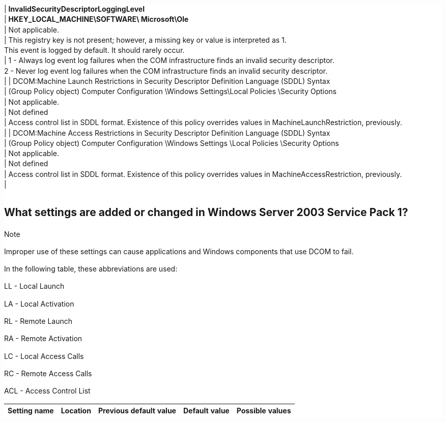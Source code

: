 | **InvalidSecurityDescriptorLoggingLevel**<br/>                                                 | **HKEY\_LOCAL\_MACHINE\\SOFTWARE\\ Microsoft\\Ole**<br/>                                                 | Not applicable.<br/>                                                                                                                                                                 | This registry key is not present; however, a missing key or value is interpreted as 1.<br/> This event is logged by default. It should rarely occur.<br/>                                                                                                                                                                                                    | 1 - Always log event log failures when the COM infrastructure finds an invalid security descriptor.<br/> 2 - Never log event log failures when the COM infrastructure finds an invalid security descriptor.<br/> |
| DCOM:Machine Launch Restrictions in Security Descriptor Definition Language (SDDL) Syntax<br/> | (Group Policy object) Computer Configuration \\Windows Settings\\Local Policies \\Security Options<br/>  | Not applicable.<br/>                                                                                                                                                                 | Not defined<br/>                                                                                                                                                                                                                                                                                                                                                    | Access control list in SDDL format. Existence of this policy overrides values in MachineLaunchRestriction, previously.<br/>                                                                                            |
| DCOM:Machine Access Restrictions in Security Descriptor Definition Language (SDDL) Syntax<br/> | (Group Policy object) Computer Configuration \\Windows Settings \\Local Policies \\Security Options<br/> | Not applicable.<br/>                                                                                                                                                                 | Not defined<br/>                                                                                                                                                                                                                                                                                                                                                    | Access control list in SDDL format. Existence of this policy overrides values in MachineAccessRestriction, previously.<br/>                                                                                            |



 

## What settings are added or changed in Windows Server 2003 Service Pack 1?

> [!Note]  
> Improper use of these settings can cause applications and Windows components that use DCOM to fail.

 

In the following table, these abbreviations are used:

LL - Local Launch

LA - Local Activation

RL - Remote Launch

RA - Remote Activation

LC - Local Access Calls

RC - Remote Access Calls

ACL - Access Control List



| Setting name                                                                                         | Location                                                                                                       | Previous default value                                                                                                                                                             | Default value                                                                                                                                                                                                                                                                                                                                                             | Possible values                                                                                                                                                                                                              |
|------------------------------------------------------------------------------------------------------|----------------------------------------------------------------------------------------------------------------|------------------------------------------------------------------------------------------------------------------------------------------------------------------------------------|---------------------------------------------------------------------------------------------------------------------------------------------------------------------------------------------------------------------------------------------------------------------------------------------------------------------------------------------------------------------------|------------------------------------------------------------------------------------------------------------------------------------------------------------------------------------------------------------------------------|